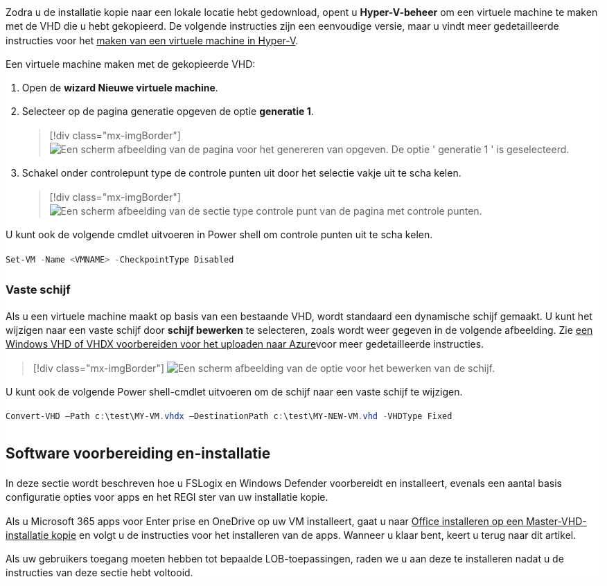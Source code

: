 Zodra u de installatie kopie naar een lokale locatie hebt gedownload, opent u **Hyper-V-beheer** om een virtuele machine te maken met de VHD die u hebt gekopieerd. De volgende instructies zijn een eenvoudige versie, maar u vindt meer gedetailleerde instructies voor het [maken van een virtuele machine in Hyper-V](/windows-server/virtualization/hyper-v/get-started/create-a-virtual-machine-in-hyper-v/).

Een virtuele machine maken met de gekopieerde VHD:

1. Open de **wizard Nieuwe virtuele machine**.

2. Selecteer op de pagina generatie opgeven de optie **generatie 1**.

    > [!div class="mx-imgBorder"]
    > ![Een scherm afbeelding van de pagina voor het genereren van opgeven. De optie ' generatie 1 ' is geselecteerd.](media/a41174fd41302a181e46385e1e701975.png)

3. Schakel onder controlepunt type de controle punten uit door het selectie vakje uit te scha kelen.

    > [!div class="mx-imgBorder"]
    > ![Een scherm afbeelding van de sectie type controle punt van de pagina met controle punten.](media/20c6dda51d7cafef33251188ae1c0c6a.png)

U kunt ook de volgende cmdlet uitvoeren in Power shell om controle punten uit te scha kelen.

```powershell
Set-VM -Name <VMNAME> -CheckpointType Disabled
```

### <a name="fixed-disk"></a>Vaste schijf

Als u een virtuele machine maakt op basis van een bestaande VHD, wordt standaard een dynamische schijf gemaakt. U kunt het wijzigen naar een vaste schijf door **schijf bewerken** te selecteren, zoals wordt weer gegeven in de volgende afbeelding. Zie [een Windows VHD of VHDX voorbereiden voor het uploaden naar Azure](../virtual-machines/windows/prepare-for-upload-vhd-image.md)voor meer gedetailleerde instructies.

> [!div class="mx-imgBorder"]
> ![Een scherm afbeelding van de optie voor het bewerken van de schijf.](media/35772414b5a0f81f06f54065561d1414.png)

U kunt ook de volgende Power shell-cmdlet uitvoeren om de schijf naar een vaste schijf te wijzigen.

```powershell
Convert-VHD –Path c:\test\MY-VM.vhdx –DestinationPath c:\test\MY-NEW-VM.vhd -VHDType Fixed
```

## <a name="software-preparation-and-installation"></a>Software voorbereiding en-installatie

In deze sectie wordt beschreven hoe u FSLogix en Windows Defender voorbereidt en installeert, evenals een aantal basis configuratie opties voor apps en het REGI ster van uw installatie kopie.

Als u Microsoft 365 apps voor Enter prise en OneDrive op uw VM installeert, gaat u naar [Office installeren op een Master-VHD-installatie kopie](install-office-on-wvd-master-image.md) en volgt u de instructies voor het installeren van de apps. Wanneer u klaar bent, keert u terug naar dit artikel.

Als uw gebruikers toegang moeten hebben tot bepaalde LOB-toepassingen, raden we u aan deze te installeren nadat u de instructies van deze sectie hebt voltooid.
